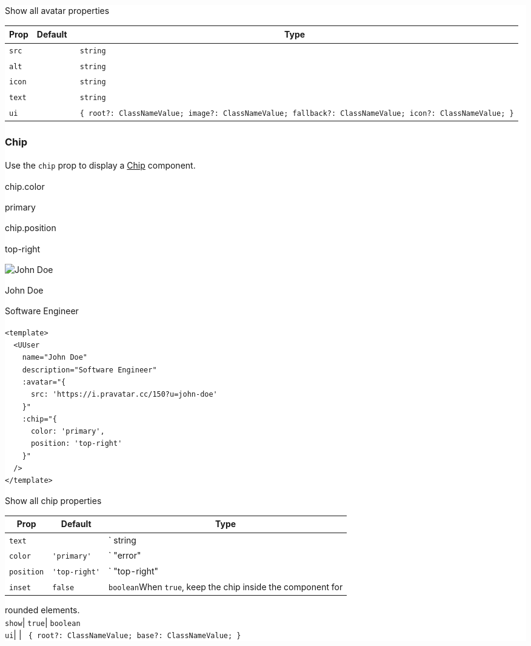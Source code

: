 
Show all avatar properties

Prop |  Default |  Type   
---|---|---  
`src`| | ` string`  
`alt`| | ` string`  
`icon`| | ` string`  
`text`| | ` string`  
`ui`| | ` { root?: ClassNameValue; image?: ClassNameValue; fallback?: ClassNameValue; icon?: ClassNameValue; }`  
  
### Chip

Use the `chip` prop to display a [Chip](/components/chip) component.

chip.color

primary

chip.position

top-right

![John Doe](https://i.pravatar.cc/150?u=john-doe)

John Doe

Software Engineer

    
    
    <template>
      <UUser
        name="John Doe"
        description="Software Engineer"
        :avatar="{
          src: 'https://i.pravatar.cc/150?u=john-doe'
        }"
        :chip="{
          color: 'primary',
          position: 'top-right'
        }"
      />
    </template>
    

Show all chip properties

Prop |  Default |  Type   
---|---|---  
`text`| | ` string | number`Display some text inside the chip.  
`color`| `'primary'`| ` "error" | "primary" | "secondary" | "success" | "info" | "warning" | "neutral"`  
`position`| `'top-right'`| ` "top-right" | "bottom-right" | "top-left" | "bottom-left"`The position of the chip.  
`inset`| `false`| `boolean`When `true`, keep the chip inside the component for
rounded elements.  
`show`| `true`| `boolean`  
`ui`| | ` { root?: ClassNameValue; base?: ClassNameValue; }`  
  